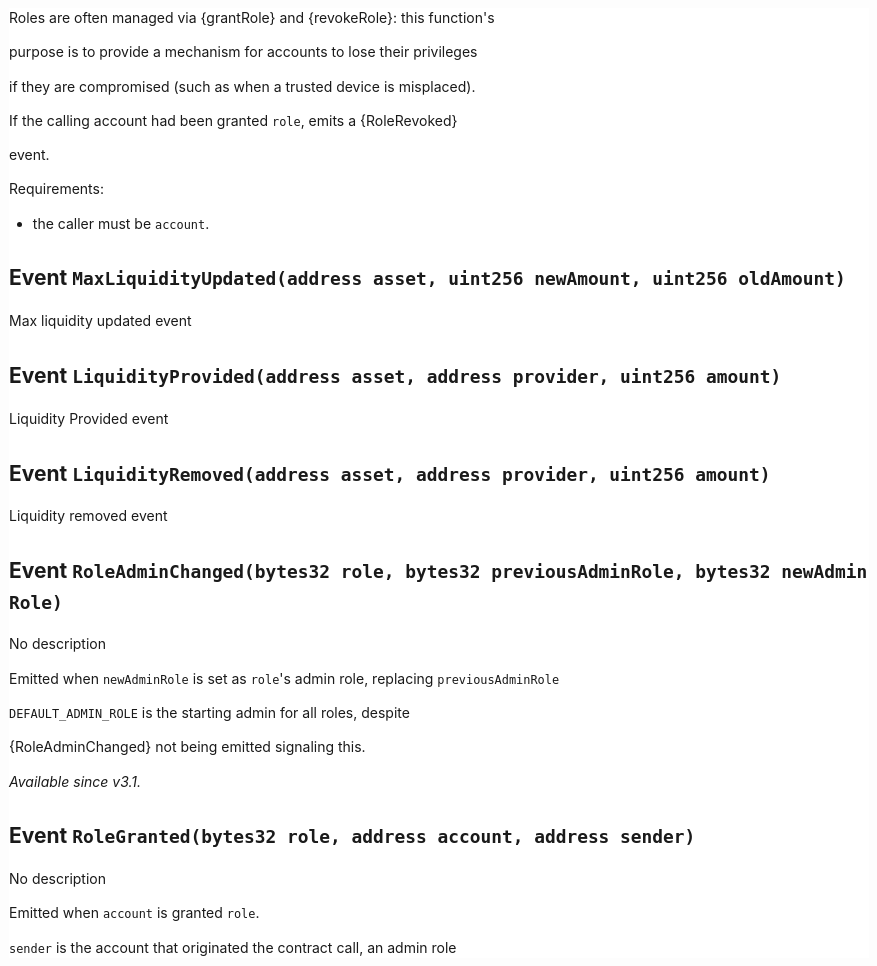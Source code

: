 Roles are often managed via {grantRole} and {revokeRole}: this function's

purpose is to provide a mechanism for accounts to lose their privileges

if they are compromised \(such as when a trusted device is misplaced\).

If the calling account had been granted `role`, emits a {RoleRevoked}

event.

Requirements:

* the caller must be `account`.

## Event `MaxLiquidityUpdated(address asset, uint256 newAmount, uint256 oldAmount)` <a id="Dispatcher-MaxLiquidityUpdated-address-uint256-uint256-"></a>

Max liquidity updated event

## Event `LiquidityProvided(address asset, address provider, uint256 amount)` <a id="Dispatcher-LiquidityProvided-address-address-uint256-"></a>

Liquidity Provided event

## Event `LiquidityRemoved(address asset, address provider, uint256 amount)` <a id="Dispatcher-LiquidityRemoved-address-address-uint256-"></a>

Liquidity removed event

## Event `RoleAdminChanged(bytes32 role, bytes32 previousAdminRole, bytes32 newAdminRole)` <a id="AccessControl-RoleAdminChanged-bytes32-bytes32-bytes32-"></a>

No description

Emitted when `newAdminRole` is set as `role`'s admin role, replacing `previousAdminRole`

`DEFAULT_ADMIN_ROLE` is the starting admin for all roles, despite

{RoleAdminChanged} not being emitted signaling this.

_Available since v3.1._

## Event `RoleGranted(bytes32 role, address account, address sender)` <a id="AccessControl-RoleGranted-bytes32-address-address-"></a>

No description

Emitted when `account` is granted `role`.

`sender` is the account that originated the contract call, an admin role
